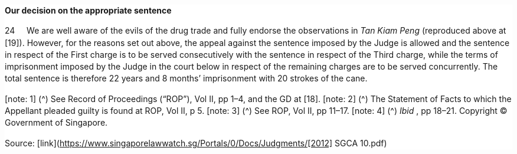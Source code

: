 **Our decision on the appropriate sentence** 


24     We are well aware of the evils of the drug trade and fully endorse the observations in _Tan Kiam Peng_ (reproduced above at [19]). However, for the reasons set out above, the appeal against the sentence imposed by the Judge is allowed and the sentence in respect of the First charge is to be served consecutively with the sentence in respect of the Third charge, while the terms of imprisonment imposed by the Judge in the court below in respect of the remaining charges are to be served concurrently. The total sentence is therefore 22 years and 8 months’ imprisonment with 20 strokes of the cane. 

[note: 1] (^) See Record of Proceedings (“ROP”), Vol II, pp 1–4, and the GD at [18]. [note: 2] (^) The Statement of Facts to which the Appellant pleaded guilty is found at ROP, Vol II, p 5. [note: 3] (^) See ROP, Vol II, pp 11–17. [note: 4] (^) _Ibid_ , pp 18–21. Copyright © Government of Singapore. 


Source: [link](https://www.singaporelawwatch.sg/Portals/0/Docs/Judgments/[2012] SGCA 10.pdf)
